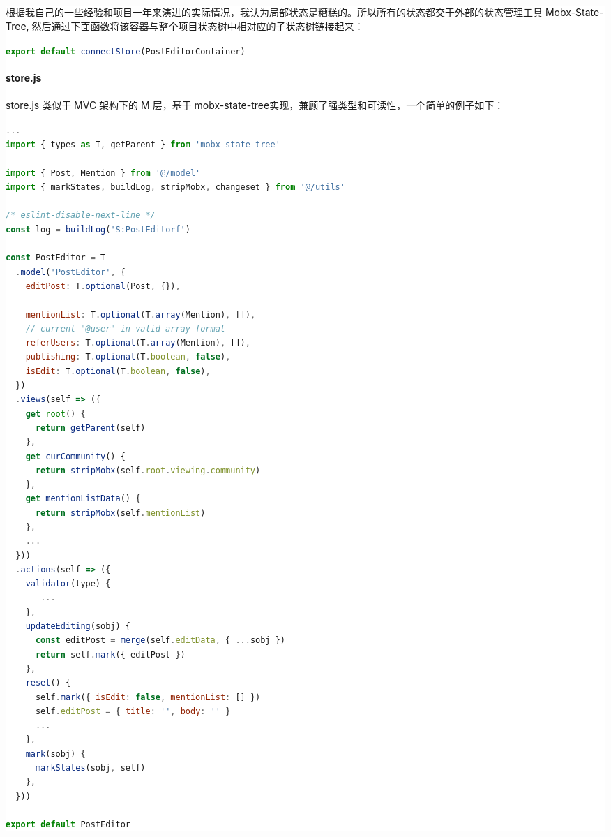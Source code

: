 
根据我自己的一些经验和项目一年来演进的实际情况，我认为局部状态是糟糕的。所以所有的状态都交于外部的状态管理工具 [Mobx-State-Tree](https://github.com/mobxjs/mobx-state-tree), 然后通过下面函数将该容器与整个项目状态树中相对应的子状态树链接起来：

```js
export default connectStore(PostEditorContainer)
```

#### store.js

store.js 类似于 MVC 架构下的 M 层，基于 [mobx-state-tree](https://github.com/mobxjs/mobx-state-tree)实现，兼顾了强类型和可读性，一个简单的例子如下：

```js
...
import { types as T, getParent } from 'mobx-state-tree'

import { Post, Mention } from '@/model'
import { markStates, buildLog, stripMobx, changeset } from '@/utils'

/* eslint-disable-next-line */
const log = buildLog('S:PostEditorf')

const PostEditor = T
  .model('PostEditor', {
    editPost: T.optional(Post, {}),

    mentionList: T.optional(T.array(Mention), []),
    // current "@user" in valid array format
    referUsers: T.optional(T.array(Mention), []),
    publishing: T.optional(T.boolean, false),
    isEdit: T.optional(T.boolean, false),
  })
  .views(self => ({
    get root() {
      return getParent(self)
    },
    get curCommunity() {
      return stripMobx(self.root.viewing.community)
    },
    get mentionListData() {
      return stripMobx(self.mentionList)
    },
    ...
  }))
  .actions(self => ({
    validator(type) {
       ...
    },
    updateEditing(sobj) {
      const editPost = merge(self.editData, { ...sobj })
      return self.mark({ editPost })
    },
    reset() {
      self.mark({ isEdit: false, mentionList: [] })
      self.editPost = { title: '', body: '' }
      ...
    },
    mark(sobj) {
      markStates(sobj, self)
    },
  }))

export default PostEditor
```
